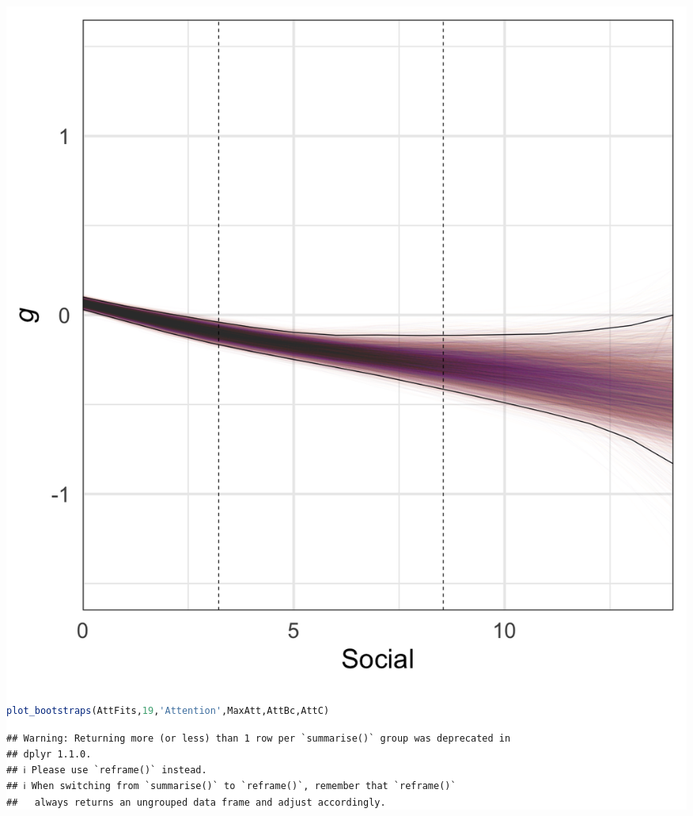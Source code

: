 ![](Fig1_supp_files/figure-gfm/unnamed-chunk-9-5.png)

``` r
plot_bootstraps(AttFits,19,'Attention',MaxAtt,AttBc,AttC)
```

    ## Warning: Returning more (or less) than 1 row per `summarise()` group was deprecated in
    ## dplyr 1.1.0.
    ## ℹ Please use `reframe()` instead.
    ## ℹ When switching from `summarise()` to `reframe()`, remember that `reframe()`
    ##   always returns an ungrouped data frame and adjust accordingly.